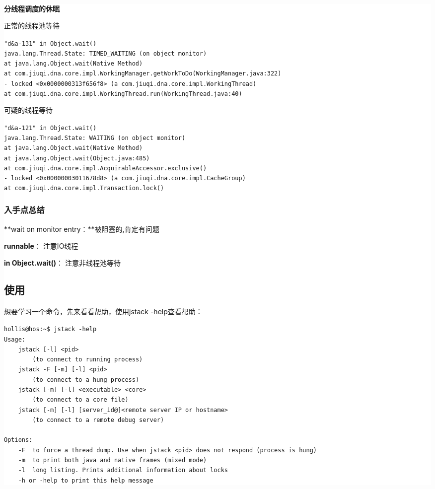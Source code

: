 **分线程调度的休眠**

正常的线程池等待

```
"d&a-131" in Object.wait()
java.lang.Thread.State: TIMED_WAITING (on object monitor)
at java.lang.Object.wait(Native Method)
at com.jiuqi.dna.core.impl.WorkingManager.getWorkToDo(WorkingManager.java:322)
- locked <0x0000000313f656f8> (a com.jiuqi.dna.core.impl.WorkingThread)
at com.jiuqi.dna.core.impl.WorkingThread.run(WorkingThread.java:40)
```

可疑的线程等待

```
"d&a-121" in Object.wait()
java.lang.Thread.State: WAITING (on object monitor)
at java.lang.Object.wait(Native Method)
at java.lang.Object.wait(Object.java:485)
at com.jiuqi.dna.core.impl.AcquirableAccessor.exclusive()
- locked <0x00000003011678d8> (a com.jiuqi.dna.core.impl.CacheGroup)
at com.jiuqi.dna.core.impl.Transaction.lock()

```

### 入手点总结

**wait on monitor entry：**被阻塞的,肯定有问题

**runnable**： 注意IO线程

**in Object.wait\(\)**： 注意非线程池等待

## 使用

想要学习一个命令，先来看看帮助，使用jstack -help查看帮助：

```
hollis@hos:~$ jstack -help
Usage:
    jstack [-l] <pid>
        (to connect to running process)
    jstack -F [-m] [-l] <pid>
        (to connect to a hung process)
    jstack [-m] [-l] <executable> <core>
        (to connect to a core file)
    jstack [-m] [-l] [server_id@]<remote server IP or hostname>
        (to connect to a remote debug server)

Options:
    -F  to force a thread dump. Use when jstack <pid> does not respond (process is hung)
    -m  to print both java and native frames (mixed mode)
    -l  long listing. Prints additional information about locks
    -h or -help to print this help message
```
